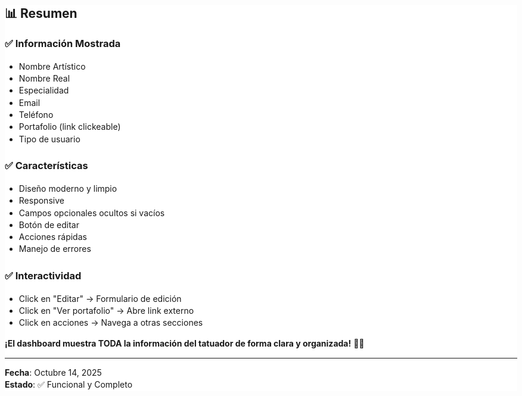 
## 📊 Resumen

### ✅ Información Mostrada
- Nombre Artístico
- Nombre Real
- Especialidad
- Email
- Teléfono
- Portafolio (link clickeable)
- Tipo de usuario

### ✅ Características
- Diseño moderno y limpio
- Responsive
- Campos opcionales ocultos si vacíos
- Botón de editar
- Acciones rápidas
- Manejo de errores

### ✅ Interactividad
- Click en "Editar" → Formulario de edición
- Click en "Ver portafolio" → Abre link externo
- Click en acciones → Navega a otras secciones

**¡El dashboard muestra TODA la información del tatuador de forma clara y organizada!** 🎨✨

---

**Fecha**: Octubre 14, 2025  
**Estado**: ✅ Funcional y Completo
